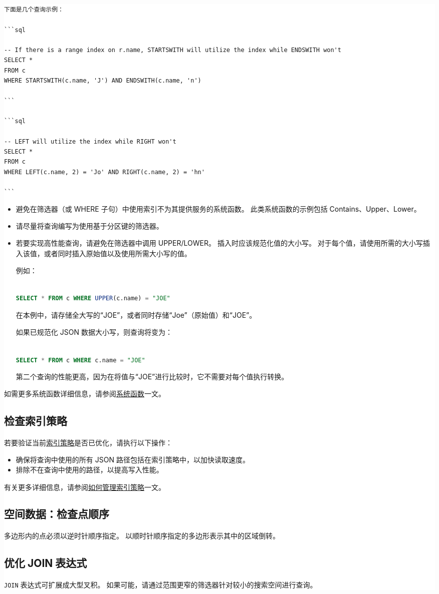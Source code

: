     下面是几个查询示例： 
    
    ```sql

    -- If there is a range index on r.name, STARTSWITH will utilize the index while ENDSWITH won't 
    SELECT * 
    FROM c 
    WHERE STARTSWITH(c.name, 'J') AND ENDSWITH(c.name, 'n')

    ```
    
    ```sql

    -- LEFT will utilize the index while RIGHT won't 
    SELECT * 
    FROM c 
    WHERE LEFT(c.name, 2) = 'Jo' AND RIGHT(c.name, 2) = 'hn'

    ```

  * 避免在筛选器（或 WHERE 子句）中使用索引不为其提供服务的系统函数。 此类系统函数的示例包括 Contains、Upper、Lower。
  * 请尽量将查询编写为使用基于分区键的筛选器。
  * 若要实现高性能查询，请避免在筛选器中调用 UPPER/LOWER。 插入时应该规范化值的大小写。 对于每个值，请使用所需的大小写插入该值，或者同时插入原始值以及使用所需大小写的值。 

    例如：
    
    ```sql

    SELECT * FROM c WHERE UPPER(c.name) = "JOE"

    ```
    
    在本例中，请存储全大写的“JOE”，或者同时存储“Joe”（原始值）和“JOE”。 
    
    如果已规范化 JSON 数据大小写，则查询将变为：
    
    ```sql

    SELECT * FROM c WHERE c.name = "JOE"

    ```

    第二个查询的性能更高，因为在将值与“JOE”进行比较时，它不需要对每个值执行转换。

如需更多系统函数详细信息，请参阅[系统函数](sql-query-system-functions.md)一文。

## <a name="check-indexing-policy"></a>检查索引策略
若要验证当前[索引策略](index-policy.md)是否已优化，请执行以下操作：

  * 确保将查询中使用的所有 JSON 路径包括在索引策略中，以加快读取速度。
  * 排除不在查询中使用的路径，以提高写入性能。

有关更多详细信息，请参阅[如何管理索引策略](how-to-manage-indexing-policy.md)一文。

## <a name="spatial-data-check-ordering-of-points"></a>空间数据：检查点顺序
多边形内的点必须以逆时针顺序指定。 以顺时针顺序指定的多边形表示其中的区域倒转。

## <a name="optimize-join-expressions"></a>优化 JOIN 表达式
`JOIN` 表达式可扩展成大型叉积。 如果可能，请通过范围更窄的筛选器针对较小的搜索空间进行查询。
